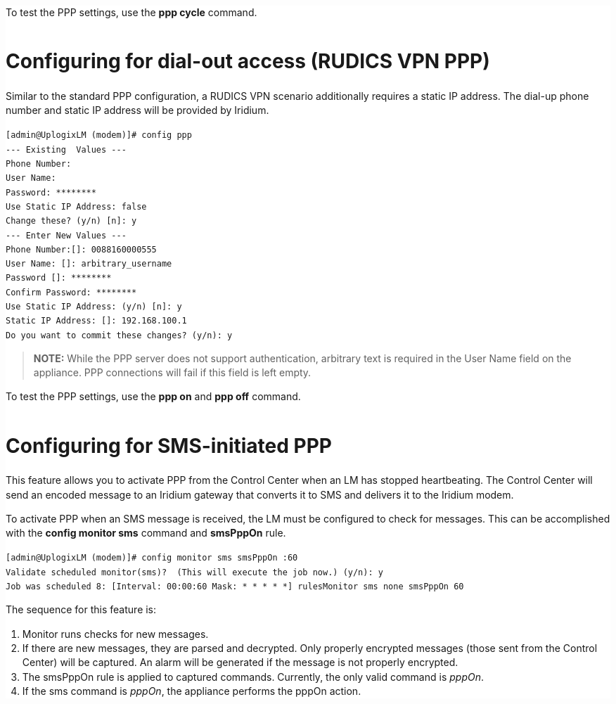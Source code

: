 To test the PPP settings, use the **ppp cycle** command.

# Configuring for dial-out access (RUDICS VPN PPP)

Similar to the standard PPP configuration, a RUDICS VPN scenario additionally requires a static IP address. The dial-up phone number and static IP address will be provided by Iridium.

```
[admin@UplogixLM (modem)]# config ppp
--- Existing  Values ---
Phone Number: 
User Name:  
Password: ******** 
Use Static IP Address: false 
Change these? (y/n) [n]: y
--- Enter New Values ---
Phone Number:[]: 0088160000555
User Name: []: arbitrary_username
Password []: ********
Confirm Password: ********
Use Static IP Address: (y/n) [n]: y
Static IP Address: []: 192.168.100.1
Do you want to commit these changes? (y/n): y
```

> **NOTE:** While the PPP server does not support authentication, arbitrary text is required in the User Name field on the appliance. PPP connections will fail if this field is left empty.

To test the PPP settings, use the **ppp on** and **ppp off** command.

# Configuring for SMS-initiated PPP

This feature allows you to activate PPP from the Control Center when an LM has stopped heartbeating. The Control Center will send an encoded message to an Iridium gateway that converts it to SMS and delivers it to the Iridium modem.

To activate PPP when an SMS message is received, the LM must be configured to check for messages. This can be accomplished with the **config monitor sms** command and **smsPppOn** rule.

```
[admin@UplogixLM (modem)]# config monitor sms smsPppOn :60
Validate scheduled monitor(sms)?  (This will execute the job now.) (y/n): y
Job was scheduled 8: [Interval: 00:00:60 Mask: * * * * *] rulesMonitor sms none smsPppOn 60
```

The sequence for this feature is:

1.	Monitor runs checks for new messages.
2.	If there are new messages, they are parsed and decrypted. Only properly encrypted messages (those sent from the Control Center) will be captured. An alarm will be generated if the message is not properly encrypted.
3.	The smsPppOn rule is applied to captured commands. Currently, the only valid command is *pppOn*. 
4.	If the sms command is *pppOn*, the appliance performs the pppOn action.
